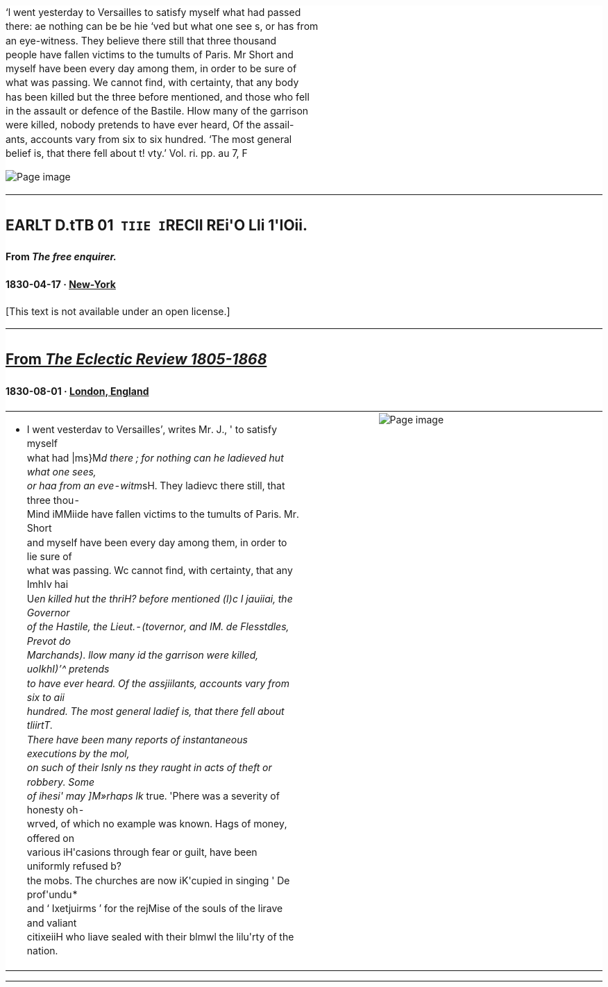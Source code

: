   
‘l went yesterday to Versailles to satisfy myself what had passed  
there: ae nothing can be be hie ‘ved but what one see s, or has from  
an eye-witness. They believe there still that three thousand  
people have fallen victims to the tumults of Paris. Mr Short and  
myself have been every day among them, in order to be sure of  
what was passing. We cannot find, with certainty, that any body  
has been killed but the three before mentioned, and those who fell  
in the assault or defence of the Bastile. Hlow many of the garrison  
were killed, nobody pretends to have ever heard, Of the assail-  
ants, accounts vary from six to six hundred. ‘The most general  
belief is, that there fell about t! vty.’ Vol. ri. pp. au 7, F
</td><td style="width: 50%; max-height: 75%; margin: auto; display: block;">
<img alt="Page image" src="https://iiif.archive.org/image/iiif/2/sim_north-american-review_1830-04_31_67%2Fsim_north-american-review_1830-04_31_67_jp2.zip%2Fsim_north-american-review_1830-04_31_67_jp2%2Fsim_north-american-review_1830-04_31_67_0249.jp2/pct:19.071815718157183,14.943181818181818,70.46070460704607,69.10984848484848/,600/0/default.jpg"/>
</td>
</tr></table>

---

## EARLT D.tTB 01` TIIE I`RECII REi'O Lli 1'IOii.

#### From _The free enquirer._

#### 1830-04-17 &middot; [New-York](http://dbpedia.org/resource/New_York_City)

[This text is not available under an open license.]

---

## [From _The Eclectic Review 1805-1868_](https://archive.org/details/sim_eclectic-review_1830-08_4/page/n47/mode/1up?view=theater)

#### 1830-08-01 &middot; [London, England](http://dbpedia.org/resource/London)

<table style="width: 100%;"><tr><td style="width: 50%">

  
* I went vesterdav to Versailles’, writes Mr. J., &#x27; to satisfy myself  
what had |ms}M*d there ; for nothing can he ladieved hut what one sees,  
or haa from an eve-witm*sH. They ladievc there still, that three thou-  
Mind iMMiide have fallen victims to the tumults of Paris. Mr. Short  
and myself have been every day among them, in order to lie sure of  
what was passing. Wc cannot find, with certainty, that any ImhIv hai  
U*en killed hut the thriH? before mentioned (l)c I jauiiai, the Governor  
of the Hastile, the Lieut.-(tovernor, and IM. de Flesstdles, Prevot do  
Marchands). llow many id the garrison were killed, uoIkhI)’^ pretends  
to have ever heard. Of the assjiilants, accounts vary from six to aii  
hundred. The most general ladief is, that there fell about tliirtT.  
There have been many reports of instantaneous executions by the mol,  
on such of their Isnly ns they raught in acts of theft or robbery. Some  
of ihesi&#x27; may ]M»rhaps Ik* true. &#x27;Phere was a severity of honesty oh-  
wrved, of which no example was known. Hags of money, offered on  
various iH&#x27;casions through fear or guilt, have been uniformly refused b?  
the mobs. The churches are now iK&#x27;cupied in singing &#x27; De prof&#x27;undu*  
and ‘ Ixetjuirms ’ for the rejMise of the souls of the lirave and valiant  
citixeiiH who liave sealed with their blmwl the lilu&#x27;rty of the nation.
</td><td style="width: 50%; max-height: 75%; margin: auto; display: block;">
<img alt="Page image" src="https://iiif.archive.org/image/iiif/2/sim_eclectic-review_1830-08_4%2Fsim_eclectic-review_1830-08_4_jp2.zip%2Fsim_eclectic-review_1830-08_4_jp2%2Fsim_eclectic-review_1830-08_4_0047.jp2/pct:18.2381280110117,18.63161963664476,72.50516173434274,26.96173173560108/600,/0/default.jpg"/>
</td>
</tr></table>

---